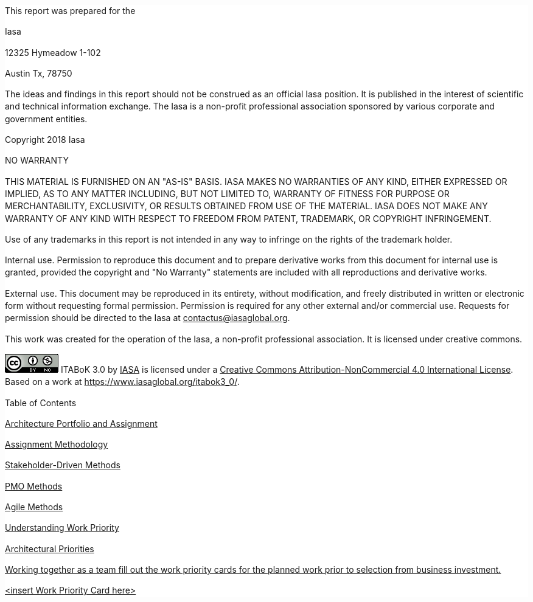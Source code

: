 This report was prepared for the

Iasa

12325 Hymeadow 1-102

Austin Tx, 78750

The ideas and findings in this report should not be construed as an official Iasa position. It is published in the interest of scientific and technical information exchange. The Iasa is a non-profit professional association sponsored by various corporate and government entities.

Copyright 2018 Iasa

NO WARRANTY

THIS MATERIAL IS FURNISHED ON AN "AS-IS" BASIS. IASA MAKES NO WARRANTIES OF ANY KIND, EITHER EXPRESSED OR IMPLIED, AS TO ANY MATTER INCLUDING, BUT NOT LIMITED TO, WARRANTY OF FITNESS FOR PURPOSE OR MERCHANTABILITY, EXCLUSIVITY, OR RESULTS OBTAINED FROM USE OF THE MATERIAL. IASA DOES NOT MAKE ANY WARRANTY OF ANY KIND WITH RESPECT TO FREEDOM FROM PATENT, TRADEMARK, OR COPYRIGHT INFRINGEMENT.

Use of any trademarks in this report is not intended in any way to infringe on the rights of the trademark holder.

Internal use. Permission to reproduce this document and to prepare derivative works from this document for internal use is granted, provided the copyright and "No Warranty" statements are included with all reproductions and derivative works.

External use. This document may be reproduced in its entirety, without modification, and freely distributed in written or electronic form without requesting formal permission. Permission is required for any other external and/or commercial use. Requests for permission should be directed to the Iasa at contactus@iasaglobal.org.

This work was created for the operation of the Iasa, a non-profit professional association. It is licensed under creative commons.

![Creative Commons License](media/d07ca65285ba7ca1bb020c3c7d4e8bb5.png) ITABoK 3.0 by [IASA](http://iasaglobal.org/) is licensed under a [Creative Commons Attribution-NonCommercial 4.0 International License](http://creativecommons.org/licenses/by-nc/4.0/). Based on a work at <https://www.iasaglobal.org/itabok3_0/>.

Table of Contents

[Architecture Portfolio and Assignment](#architecture-portfolio-and-assignment)

[Assignment Methodology](#assignment-methodology)

[Stakeholder-Driven Methods](#stakeholder-driven-methods)

[PMO Methods](#pmo-methods)

[Agile Methods](#agile-methods)

[Understanding Work Priority](#understanding-work-priority)

[Architectural Priorities](#architectural-priorities-and-impact-estimation)

[Working together as a team fill out the work priority cards for the planned work prior to selection from business investment.](#)

[\<insert Work Priority Card here\>](#_Toc28362797)
